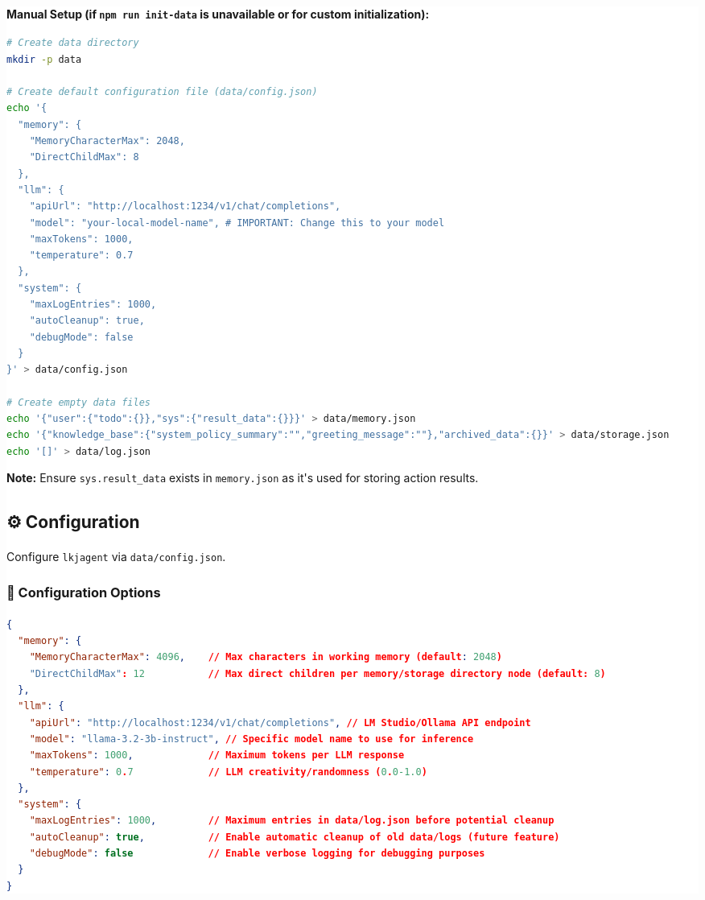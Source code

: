 **Manual Setup (if `npm run init-data` is unavailable or for custom initialization):**

```bash
# Create data directory
mkdir -p data

# Create default configuration file (data/config.json)
echo '{
  "memory": {
    "MemoryCharacterMax": 2048,
    "DirectChildMax": 8
  },
  "llm": {
    "apiUrl": "http://localhost:1234/v1/chat/completions",
    "model": "your-local-model-name", # IMPORTANT: Change this to your model
    "maxTokens": 1000,
    "temperature": 0.7
  },
  "system": {
    "maxLogEntries": 1000,
    "autoCleanup": true,
    "debugMode": false
  }
}' > data/config.json

# Create empty data files
echo '{"user":{"todo":{}},"sys":{"result_data":{}}}' > data/memory.json
echo '{"knowledge_base":{"system_policy_summary":"","greeting_message":""},"archived_data":{}}' > data/storage.json
echo '[]' > data/log.json
```
**Note:** Ensure `sys.result_data` exists in `memory.json` as it's used for storing action results.

## ⚙️ Configuration

Configure `lkjagent` via `data/config.json`.

### 🔧 Configuration Options

```json
{
  "memory": {
    "MemoryCharacterMax": 4096,    // Max characters in working memory (default: 2048)
    "DirectChildMax": 12           // Max direct children per memory/storage directory node (default: 8)
  },
  "llm": {
    "apiUrl": "http://localhost:1234/v1/chat/completions", // LM Studio/Ollama API endpoint
    "model": "llama-3.2-3b-instruct", // Specific model name to use for inference
    "maxTokens": 1000,             // Maximum tokens per LLM response
    "temperature": 0.7             // LLM creativity/randomness (0.0-1.0)
  },
  "system": {
    "maxLogEntries": 1000,         // Maximum entries in data/log.json before potential cleanup
    "autoCleanup": true,           // Enable automatic cleanup of old data/logs (future feature)
    "debugMode": false             // Enable verbose logging for debugging purposes
  }
}
```
